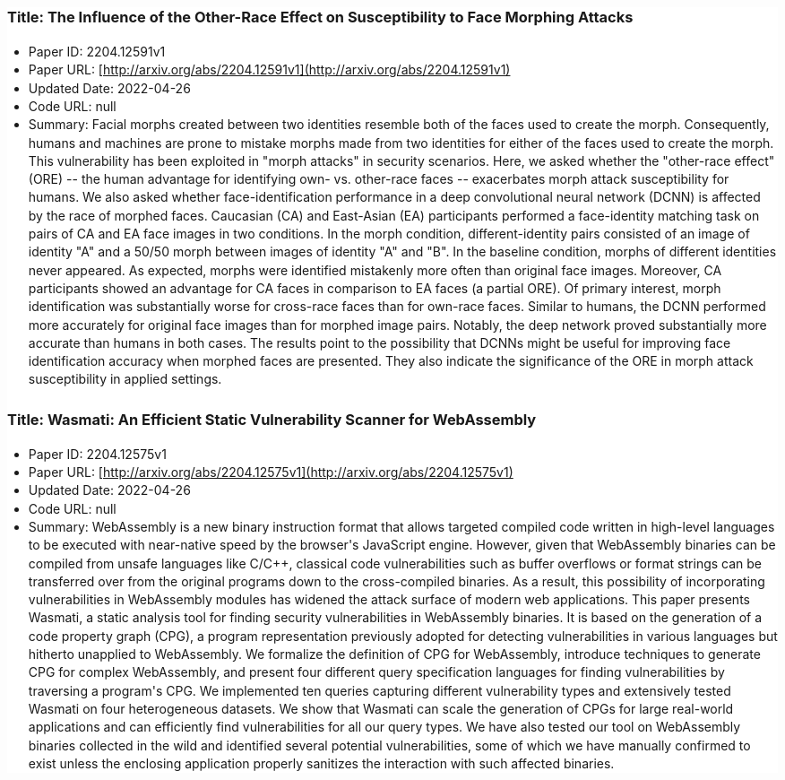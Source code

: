 ### Title: The Influence of the Other-Race Effect on Susceptibility to Face Morphing Attacks
* Paper ID: 2204.12591v1
* Paper URL: [http://arxiv.org/abs/2204.12591v1](http://arxiv.org/abs/2204.12591v1)
* Updated Date: 2022-04-26
* Code URL: null
* Summary: Facial morphs created between two identities resemble both of the faces used
to create the morph. Consequently, humans and machines are prone to mistake
morphs made from two identities for either of the faces used to create the
morph. This vulnerability has been exploited in "morph attacks" in security
scenarios. Here, we asked whether the "other-race effect" (ORE) -- the human
advantage for identifying own- vs. other-race faces -- exacerbates morph attack
susceptibility for humans. We also asked whether face-identification
performance in a deep convolutional neural network (DCNN) is affected by the
race of morphed faces. Caucasian (CA) and East-Asian (EA) participants
performed a face-identity matching task on pairs of CA and EA face images in
two conditions. In the morph condition, different-identity pairs consisted of
an image of identity "A" and a 50/50 morph between images of identity "A" and
"B". In the baseline condition, morphs of different identities never appeared.
As expected, morphs were identified mistakenly more often than original face
images. Moreover, CA participants showed an advantage for CA faces in
comparison to EA faces (a partial ORE). Of primary interest, morph
identification was substantially worse for cross-race faces than for own-race
faces. Similar to humans, the DCNN performed more accurately for original face
images than for morphed image pairs. Notably, the deep network proved
substantially more accurate than humans in both cases. The results point to the
possibility that DCNNs might be useful for improving face identification
accuracy when morphed faces are presented. They also indicate the significance
of the ORE in morph attack susceptibility in applied settings.

### Title: Wasmati: An Efficient Static Vulnerability Scanner for WebAssembly
* Paper ID: 2204.12575v1
* Paper URL: [http://arxiv.org/abs/2204.12575v1](http://arxiv.org/abs/2204.12575v1)
* Updated Date: 2022-04-26
* Code URL: null
* Summary: WebAssembly is a new binary instruction format that allows targeted compiled
code written in high-level languages to be executed with near-native speed by
the browser's JavaScript engine. However, given that WebAssembly binaries can
be compiled from unsafe languages like C/C++, classical code vulnerabilities
such as buffer overflows or format strings can be transferred over from the
original programs down to the cross-compiled binaries. As a result, this
possibility of incorporating vulnerabilities in WebAssembly modules has widened
the attack surface of modern web applications. This paper presents Wasmati, a
static analysis tool for finding security vulnerabilities in WebAssembly
binaries. It is based on the generation of a code property graph (CPG), a
program representation previously adopted for detecting vulnerabilities in
various languages but hitherto unapplied to WebAssembly. We formalize the
definition of CPG for WebAssembly, introduce techniques to generate CPG for
complex WebAssembly, and present four different query specification languages
for finding vulnerabilities by traversing a program's CPG. We implemented ten
queries capturing different vulnerability types and extensively tested Wasmati
on four heterogeneous datasets. We show that Wasmati can scale the generation
of CPGs for large real-world applications and can efficiently find
vulnerabilities for all our query types. We have also tested our tool on
WebAssembly binaries collected in the wild and identified several potential
vulnerabilities, some of which we have manually confirmed to exist unless the
enclosing application properly sanitizes the interaction with such affected
binaries.
